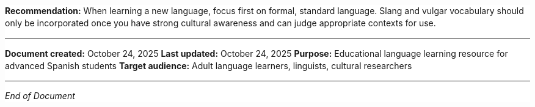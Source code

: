 **Recommendation:** When learning a new language, focus first on formal, standard language. Slang and vulgar vocabulary should only be incorporated once you have strong cultural awareness and can judge appropriate contexts for use.

---

**Document created:** October 24, 2025
**Last updated:** October 24, 2025
**Purpose:** Educational language learning resource for advanced Spanish students
**Target audience:** Adult language learners, linguists, cultural researchers

---

*End of Document*
